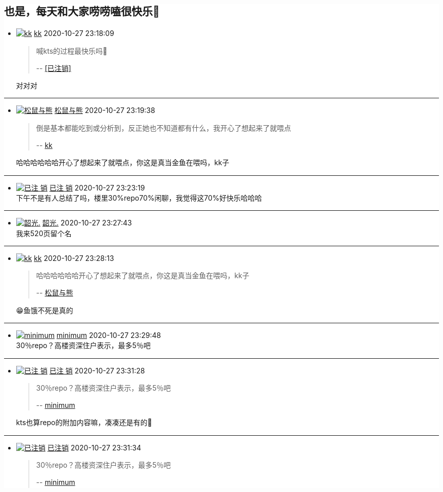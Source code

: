   也是，每天和大家唠唠嗑很快乐🤣  
---
* [![kk](https://img3.doubanio.com/icon/u224759292-1.jpg)](https://www.douban.com/people/224759292/)    [kk](https://www.douban.com/people/224759292/)    2020-10-27 23:18:09  
  >喊kts的过程最快乐吗🤣  
  >
  >-- [[已注销]](https://www.douban.com/people/219008874/)  
  
  对对对  
---
* [![松鼠与熊](https://img2.doubanio.com/icon/u168667402-2.jpg)](https://www.douban.com/people/168667402/)    [松鼠与熊](https://www.douban.com/people/168667402/)    2020-10-27 23:19:38  
  >倒是基本都能吃到或分析到，反正她也不知道都有什么，我开心了想起来了就喂点  
  >
  >-- [kk](https://www.douban.com/people/224759292/)  
  
  哈哈哈哈哈哈开心了想起来了就喂点，你这是真当金鱼在喂吗，kk子  
---
* [![已注 销](https://img2.doubanio.com/icon/u155947097-2.jpg)](https://www.douban.com/people/155947097/)    [已注 销](https://www.douban.com/people/155947097/)    2020-10-27 23:23:19  
  下午不是有人总结了吗，楼里30%repo70%闲聊，我觉得这70%好快乐哈哈哈  
---
* [![韶光.](https://img9.doubanio.com/icon/u144946423-6.jpg)](https://www.douban.com/people/144946423/)    [韶光.](https://www.douban.com/people/144946423/)    2020-10-27 23:27:43  
  我来520页留个名  
---
* [![kk](https://img3.doubanio.com/icon/u224759292-1.jpg)](https://www.douban.com/people/224759292/)    [kk](https://www.douban.com/people/224759292/)    2020-10-27 23:28:13  
  >哈哈哈哈哈哈开心了想起来了就喂点，你这是真当金鱼在喂吗，kk子  
  >
  >-- [松鼠与熊](https://www.douban.com/people/168667402/)  
  
  😁鱼饿不死是真的  
---
* [![minimum](https://img3.doubanio.com/icon/u218236166-1.jpg)](https://www.douban.com/people/218236166/)    [minimum](https://www.douban.com/people/218236166/)    2020-10-27 23:29:48  
  30％repo？高楼资深住户表示，最多5％吧  
---
* [![已注 销](https://img2.doubanio.com/icon/u155947097-2.jpg)](https://www.douban.com/people/155947097/)    [已注 销](https://www.douban.com/people/155947097/)    2020-10-27 23:31:28  
  >30％repo？高楼资深住户表示，最多5％吧  
  >
  >-- [minimum](https://www.douban.com/people/218236166/)  
  
  kts也算repo的附加内容嘛，凑凑还是有的🙊  
---
* [![已注销](https://img1.doubanio.com/icon/u187860590-7.jpg)](https://www.douban.com/people/187860590/)    [已注销](https://www.douban.com/people/187860590/)    2020-10-27 23:31:34  
  >30％repo？高楼资深住户表示，最多5％吧  
  >
  >-- [minimum](https://www.douban.com/people/218236166/)  
  